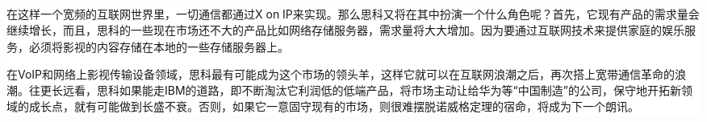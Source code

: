 在这样一个宽频的互联网世界里，一切通信都通过X on IP来实现。那么思科又将在其中扮演一个什么角色呢？首先，它现有产品的需求量会继续增长，而且，思科的一些现在市场还不大的产品比如网络存储服务器，需求量将大大增加。因为要通过互联网技术来提供家庭的娱乐服务，必须将影视的内容存储在本地的一些存储服务器上。

在VoIP和网络上影视传输设备领域，思科最有可能成为这个市场的领头羊，这样它就可以在互联网浪潮之后，再次搭上宽带通信革命的浪潮。往更长远看，思科如果能走IBM的道路，即不断淘汰它利润低的低端产品，将市场主动让给华为等“中国制造”的公司，保守地开拓新领域的成长点，就有可能做到长盛不衰。否则，如果它一意固守现有的市场，则很难摆脱诺威格定理的宿命，将成为下一个朗讯。


























